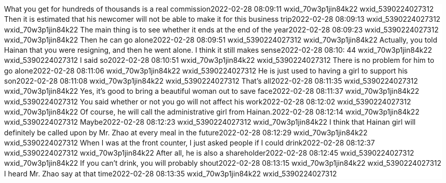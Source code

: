 <td>What you get for hundreds of thousands is a real commission</td></tr><tr><td>2022-02-28 08:09:11</td>
<td>wxid_70w3p1jin84k22</td>
<td>wxid_5390224027312</td>
<td>Then it is estimated that his newcomer will not be able to make it for this business trip</td></tr><tr><td>2022-02-28 08:09:13</td>
<td>wxid_5390224027312</td>
<td>wxid_70w3p1jin84k22</td>
<td>The main thing is to see whether it ends at the end of the year</td></tr><tr><td>2022-02-28 08:09:23</td>
<td>wxid_5390224027312</td>
<td>wxid_70w3p1jin84k22</td>
<td>Then he can go alone</td></tr><tr><td>2022-02-28 08:09:51</td>
<td>wxid_5390224027312</td>
<td>wxid_70w3p1jin84k22</td>
<td>Actually, you told Hainan that you were resigning, and then he went alone. I think it still makes sense</td></tr><tr><td>2022-02-28 08:10: 44</td>
<td>wxid_70w3p1jin84k22</td>
<td>wxid_5390224027312</td>
<td>I said so</td></tr><tr><td>2022-02-28 08:10:51</td>
<td>wxid_70w3p1jin84k22</td>
<td>wxid_5390224027312</td>
<td>There is no problem for him to go alone</td></tr><tr><td>2022-02-28 08:11:06</td>
<td>wxid_70w3p1jin84k22</td>
<td>wxid_5390224027312</td>
<td>He is just used to having a girl to support his son</td></tr><tr><td>2022-02-28 08:11:08</td>
<td>wxid_70w3p1jin84k22</td>
<td>wxid_5390224027312</td>
<td>That’s all</td></tr><tr><td>2022-02-28 08:11:35</td>
<td>wxid_5390224027312</td>
<td>wxid_70w3p1jin84k22</td>
<td>Yes, it’s good to bring a beautiful woman out to save face</td></tr><tr><td>2022-02-28 08:11:37</td>
<td>wxid_70w3p1jin84k22</td>
<td>wxid_5390224027312</td>
<td>You said whether or not you go will not affect his work</td></tr><tr><td>2022-02-28 08:12:02</td>
<td>wxid_5390224027312</td>
<td>wxid_70w3p1jin84k22</td>
<td>Of course, he will call the administrative girl from Hainan.</td></tr><tr><td>2022-02-28 08:12:14</td>
<td>wxid_70w3p1jin84k22</td>
<td>wxid_5390224027312</td>
<td>Maybe</td></tr><tr><td>2022-02-28 08:12:23</td>
<td>wxid_5390224027312</td>
<td>wxid_70w3p1jin84k22</td>
<td>I think that Hainan girl will definitely be called upon by Mr. Zhao at every meal in the future</td></tr><tr><td>2022-02-28 08:12:29</td>
<td>wxid_70w3p1jin84k22</td>
<td>wxid_5390224027312</td>
<td>When I was at the front counter, I just asked people if I could drink</td></tr><tr><td>2022-02-28 08:12:37</td>
<td>wxid_5390224027312</td>
<td>wxid_70w3p1jin84k22</td>
<td>After all, he is also a shareholder</td></tr><tr><td>2022-02-28 08:12:45</td>
<td>wxid_5390224027312</td>
<td>wxid_70w3p1jin84k22</td>
<td>If you can’t drink, you will probably shout</td></tr><tr><td>2022-02-28 08:13:15</td>
<td>wxid_70w3p1jin84k22</td>
<td>wxid_5390224027312</td>
<td>I heard Mr. Zhao say at that time</td></tr><tr><td>2022-02-28 08:13:35</td>
<td>wxid_70w3p1jin84k22</td>
<td>wxid_5390224027312</td>